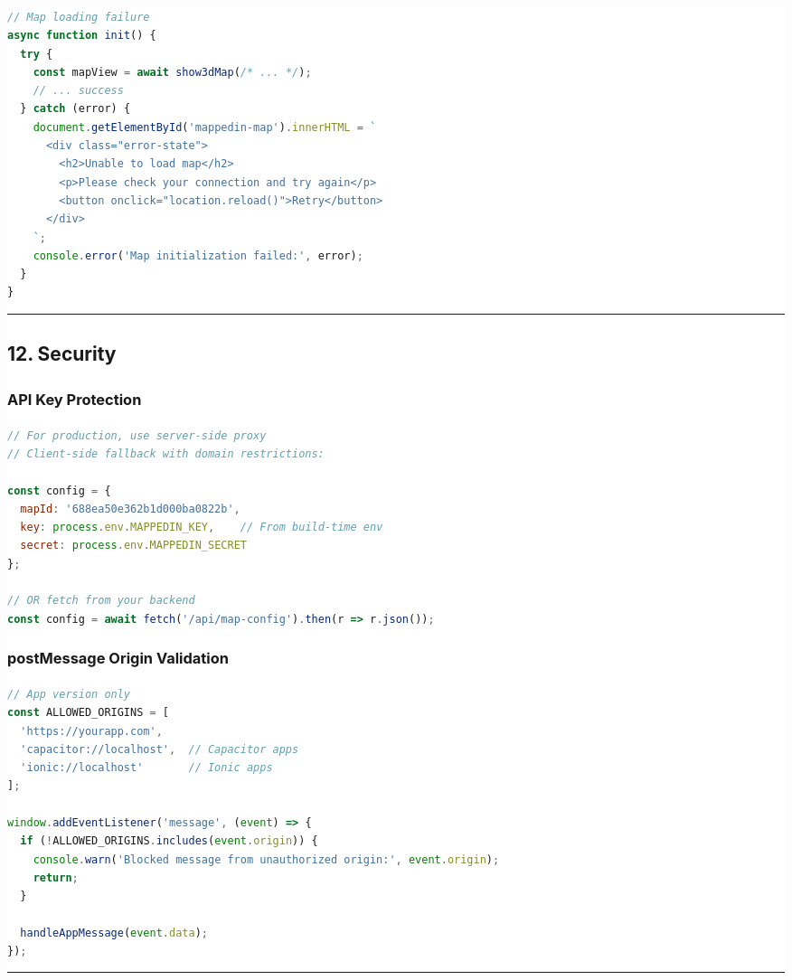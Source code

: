```javascript
// Map loading failure
async function init() {
  try {
    const mapView = await show3dMap(/* ... */);
    // ... success
  } catch (error) {
    document.getElementById('mappedin-map').innerHTML = `
      <div class="error-state">
        <h2>Unable to load map</h2>
        <p>Please check your connection and try again</p>
        <button onclick="location.reload()">Retry</button>
      </div>
    `;
    console.error('Map initialization failed:', error);
  }
}
```

---

## 12. Security

### API Key Protection
```javascript
// For production, use server-side proxy
// Client-side fallback with domain restrictions:

const config = {
  mapId: '688ea50e362b1d000ba0822b',
  key: process.env.MAPPEDIN_KEY,    // From build-time env
  secret: process.env.MAPPEDIN_SECRET
};

// OR fetch from your backend
const config = await fetch('/api/map-config').then(r => r.json());
```

### postMessage Origin Validation
```javascript
// App version only
const ALLOWED_ORIGINS = [
  'https://yourapp.com',
  'capacitor://localhost',  // Capacitor apps
  'ionic://localhost'       // Ionic apps
];

window.addEventListener('message', (event) => {
  if (!ALLOWED_ORIGINS.includes(event.origin)) {
    console.warn('Blocked message from unauthorized origin:', event.origin);
    return;
  }

  handleAppMessage(event.data);
});
```

---